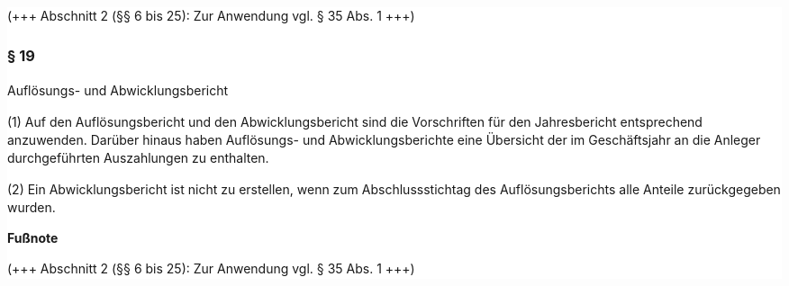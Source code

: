 <div>

<div class="jurAbsatz">

(+++ Abschnitt 2 (§§ 6 bis 25): Zur Anwendung vgl. § 35 Abs. 1 +++)

</div>

</div>

</div>

</div>

<span id="BJNR248300013BJNE002100000.html"></span>

### § 19  
Auflösungs- und Abwicklungsbericht

<div>

<div class="jnhtml">

<div>

<div class="jurAbsatz">

(1) Auf den Auflösungsbericht und den Abwicklungsbericht sind die
Vorschriften für den Jahresbericht entsprechend anzuwenden. Darüber
hinaus haben Auflösungs- und Abwicklungsberichte eine Übersicht der im
Geschäftsjahr an die Anleger durchgeführten Auszahlungen zu enthalten.

</div>

<div class="jurAbsatz">

(2) Ein Abwicklungsbericht ist nicht zu erstellen, wenn zum
Abschlussstichtag des Auflösungsberichts alle Anteile zurückgegeben
wurden.

</div>

</div>

</div>

</div>

<div>

  
**Fußnote**

<div class="jnhtml">

<div>

<div class="jurAbsatz">

(+++ Abschnitt 2 (§§ 6 bis 25): Zur Anwendung vgl. § 35 Abs. 1 +++)

</div>
